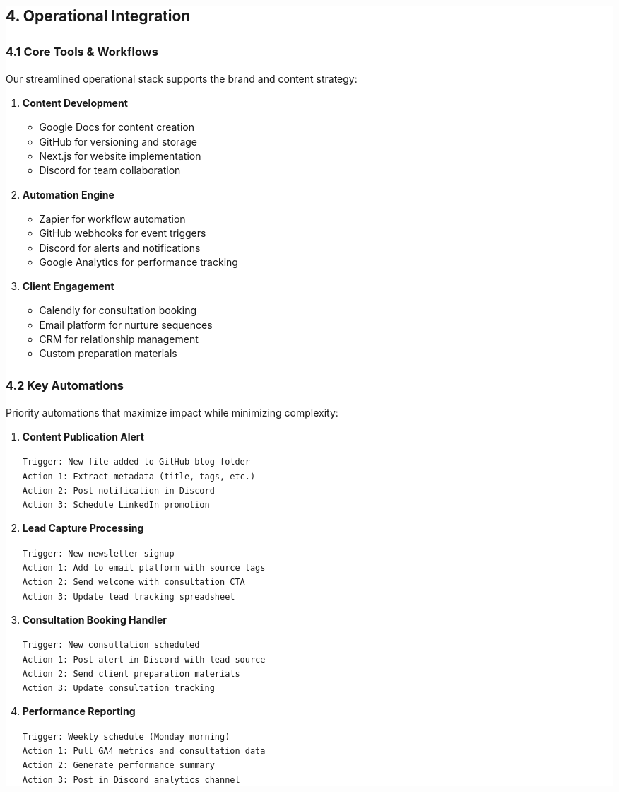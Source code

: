 ## 4. Operational Integration

### 4.1 Core Tools & Workflows

Our streamlined operational stack supports the brand and content strategy:

1. **Content Development**
   - Google Docs for content creation
   - GitHub for versioning and storage
   - Next.js for website implementation
   - Discord for team collaboration

2. **Automation Engine**
   - Zapier for workflow automation
   - GitHub webhooks for event triggers
   - Discord for alerts and notifications
   - Google Analytics for performance tracking

3. **Client Engagement**
   - Calendly for consultation booking
   - Email platform for nurture sequences
   - CRM for relationship management
   - Custom preparation materials

### 4.2 Key Automations

Priority automations that maximize impact while minimizing complexity:

1. **Content Publication Alert**
   ```
   Trigger: New file added to GitHub blog folder
   Action 1: Extract metadata (title, tags, etc.)
   Action 2: Post notification in Discord
   Action 3: Schedule LinkedIn promotion
   ```

2. **Lead Capture Processing**
   ```
   Trigger: New newsletter signup
   Action 1: Add to email platform with source tags
   Action 2: Send welcome with consultation CTA
   Action 3: Update lead tracking spreadsheet
   ```

3. **Consultation Booking Handler**
   ```
   Trigger: New consultation scheduled
   Action 1: Post alert in Discord with lead source
   Action 2: Send client preparation materials
   Action 3: Update consultation tracking
   ```

4. **Performance Reporting**
   ```
   Trigger: Weekly schedule (Monday morning)
   Action 1: Pull GA4 metrics and consultation data
   Action 2: Generate performance summary
   Action 3: Post in Discord analytics channel
   ```
